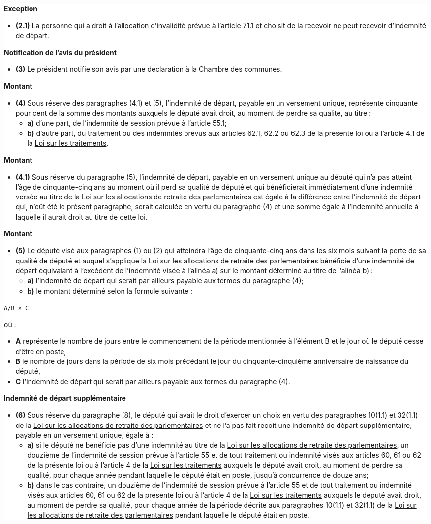 **Exception**

- **(2.1)** La personne qui a droit à l’allocation d’invalidité prévue à l’article 71.1 et choisit de la recevoir ne peut recevoir d’indemnité de départ.

**Notification de l’avis du président**

- **(3)** Le président notifie son avis par une déclaration à la Chambre des communes.

**Montant**

- **(4)** Sous réserve des paragraphes (4.1) et (5), l’indemnité de départ, payable en un versement unique, représente cinquante pour cent de la somme des montants auxquels le député avait droit, au moment de perdre sa qualité, au titre :
	- **a)** d’une part, de l’indemnité de session prévue à l’article 55.1;
	- **b)** d’autre part, du traitement ou des indemnités prévus aux articles 62.1, 62.2 ou 62.3 de la présente loi ou à l’article 4.1 de la [Loi sur les traitements](/fr/Lois/Lois%20révisées%20du%20Canada/S/S-3.md).

**Montant**

- **(4.1)** Sous réserve du paragraphe (5), l’indemnité de départ, payable en un versement unique au député qui n’a pas atteint l’âge de cinquante-cinq ans au moment où il perd sa qualité de député et qui bénéficierait immédiatement d’une indemnité versée au titre de la [Loi sur les allocations de retraite des parlementaires](/fr/Lois/Lois%20révisées%20du%20Canada/M/M-5.md) est égale à la différence entre l’indemnité de départ qui, n’eût été le présent paragraphe, serait calculée en vertu du paragraphe (4) et une somme égale à l’indemnité annuelle à laquelle il aurait droit au titre de cette loi.

**Montant**

- **(5)** Le député visé aux paragraphes (1) ou (2) qui atteindra l’âge de cinquante-cinq ans dans les six mois suivant la perte de sa qualité de député et auquel s’applique la [Loi sur les allocations de retraite des parlementaires](/fr/Lois/Lois%20révisées%20du%20Canada/M/M-5.md) bénéficie d’une indemnité de départ équivalant à l’excédent de l’indemnité visée à l’alinéa a) sur le montant déterminé au titre de l’alinéa b) :
	- **a)** l’indemnité de départ qui serait par ailleurs payable aux termes du paragraphe (4);
	- **b)** le montant déterminé selon la formule suivante :
```
A/B × C
```
où :
- **A** représente le nombre de jours entre le commencement de la période mentionnée à l’élément B et le jour où le député cesse d’être en poste,
- **B** le nombre de jours dans la période de six mois précédant le jour du cinquante-cinquième anniversaire de naissance du député,
- **C** l’indemnité de départ qui serait par ailleurs payable aux termes du paragraphe (4).

**Indemnité de départ supplémentaire**

- **(6)** Sous réserve du paragraphe (8), le député qui avait le droit d’exercer un choix en vertu des paragraphes 10(1.1) et 32(1.1) de la [Loi sur les allocations de retraite des parlementaires](/fr/Lois/Lois%20révisées%20du%20Canada/M/M-5.md) et ne l’a pas fait reçoit une indemnité de départ supplémentaire, payable en un versement unique, égale à :
	- **a)** si le député ne bénéficie pas d’une indemnité au titre de la [Loi sur les allocations de retraite des parlementaires](/fr/Lois/Lois%20révisées%20du%20Canada/M/M-5.md), un douzième de l’indemnité de session prévue à l’article 55 et de tout traitement ou indemnité visés aux articles 60, 61 ou 62 de la présente loi ou à l’article 4 de la [Loi sur les traitements](/fr/Lois/Lois%20révisées%20du%20Canada/S/S-3.md) auxquels le député avait droit, au moment de perdre sa qualité, pour chaque année pendant laquelle le député était en poste, jusqu’à concurrence de douze ans;
	- **b)** dans le cas contraire, un douzième de l’indemnité de session prévue à l’article 55 et de tout traitement ou indemnité visés aux articles 60, 61 ou 62 de la présente loi ou à l’article 4 de la [Loi sur les traitements](/fr/Lois/Lois%20révisées%20du%20Canada/S/S-3.md) auxquels le député avait droit, au moment de perdre sa qualité, pour chaque année de la période décrite aux paragraphes 10(1.1) et 32(1.1) de la [Loi sur les allocations de retraite des parlementaires](/fr/Lois/Lois%20révisées%20du%20Canada/M/M-5.md) pendant laquelle le député était en poste.

